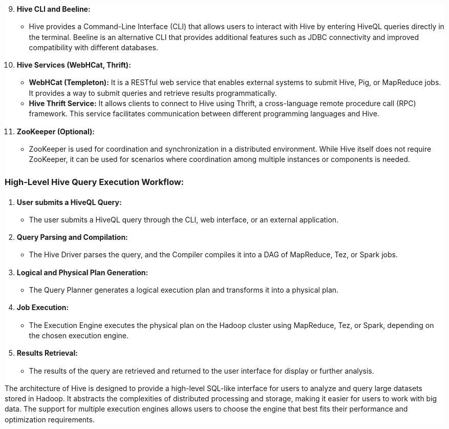 9. **Hive CLI and Beeline:**
   - Hive provides a Command-Line Interface (CLI) that allows users to interact with Hive by entering HiveQL queries directly in the terminal. Beeline is an alternative CLI that provides additional features such as JDBC connectivity and improved compatibility with different databases.

10. **Hive Services (WebHCat, Thrift):**
    - **WebHCat (Templeton):** It is a RESTful web service that enables external systems to submit Hive, Pig, or MapReduce jobs. It provides a way to submit queries and retrieve results programmatically.
    - **Hive Thrift Service:** It allows clients to connect to Hive using Thrift, a cross-language remote procedure call (RPC) framework. This service facilitates communication between different programming languages and Hive.

11. **ZooKeeper (Optional):**
    - ZooKeeper is used for coordination and synchronization in a distributed environment. While Hive itself does not require ZooKeeper, it can be used for scenarios where coordination among multiple instances or components is needed.

### High-Level Hive Query Execution Workflow:

1. **User submits a HiveQL Query:**
   - The user submits a HiveQL query through the CLI, web interface, or an external application.

2. **Query Parsing and Compilation:**
   - The Hive Driver parses the query, and the Compiler compiles it into a DAG of MapReduce, Tez, or Spark jobs.

3. **Logical and Physical Plan Generation:**
   - The Query Planner generates a logical execution plan and transforms it into a physical plan.

4. **Job Execution:**
   - The Execution Engine executes the physical plan on the Hadoop cluster using MapReduce, Tez, or Spark, depending on the chosen execution engine.

5. **Results Retrieval:**
   - The results of the query are retrieved and returned to the user interface for display or further analysis.

The architecture of Hive is designed to provide a high-level SQL-like interface for users to analyze and query large datasets stored in Hadoop. It abstracts the complexities of distributed processing and storage, making it easier for users to work with big data. The support for multiple execution engines allows users to choose the engine that best fits their performance and optimization requirements.



























